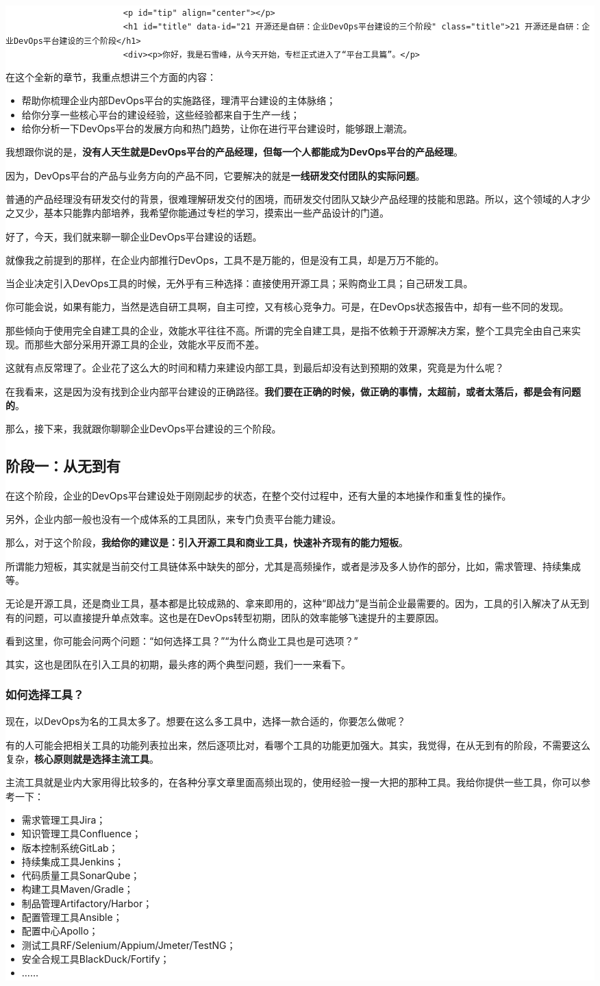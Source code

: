                             
                            
                            <p id="tip" align="center"></p>
                            <h1 id="title" data-id="21 开源还是自研：企业DevOps平台建设的三个阶段" class="title">21 开源还是自研：企业DevOps平台建设的三个阶段</h1>
                            <div><p>你好，我是石雪峰，从今天开始，专栏正式进入了“平台工具篇”。</p>

<p>在这个全新的章节，我重点想讲三个方面的内容：</p>

<ul>
<li>帮助你梳理企业内部DevOps平台的实施路径，理清平台建设的主体脉络；</li>
<li>给你分享一些核心平台的建设经验，这些经验都来自于生产一线；</li>
<li>给你分析一下DevOps平台的发展方向和热门趋势，让你在进行平台建设时，能够跟上潮流。</li>
</ul>

<p>我想跟你说的是，<strong>没有人天生就是DevOps平台的产品经理，但每一个人都能成为DevOps平台的产品经理</strong>。</p>

<p>因为，DevOps平台的产品与业务方向的产品不同，它要解决的就是<strong>一线研发交付团队的实际问题</strong>。</p>

<p>普通的产品经理没有研发交付的背景，很难理解研发交付的困境，而研发交付团队又缺少产品经理的技能和思路。所以，这个领域的人才少之又少，基本只能靠内部培养，我希望你能通过专栏的学习，摸索出一些产品设计的门道。</p>

<p>好了，今天，我们就来聊一聊企业DevOps平台建设的话题。</p>

<p>就像我之前提到的那样，在企业内部推行DevOps，工具不是万能的，但是没有工具，却是万万不能的。</p>

<p>当企业决定引入DevOps工具的时候，无外乎有三种选择：直接使用开源工具；采购商业工具；自己研发工具。</p>

<p>你可能会说，如果有能力，当然是选自研工具啊，自主可控，又有核心竞争力。可是，在DevOps状态报告中，却有一些不同的发现。</p>

<p>那些倾向于使用完全自建工具的企业，效能水平往往不高。所谓的完全自建工具，是指不依赖于开源解决方案，整个工具完全由自己来实现。而那些大部分采用开源工具的企业，效能水平反而不差。</p>

<p>这就有点反常理了。企业花了这么大的时间和精力来建设内部工具，到最后却没有达到预期的效果，究竟是为什么呢？</p>

<p>在我看来，这是因为没有找到企业内部平台建设的正确路径。<strong>我们要在正确的时候，做正确的事情，太超前，或者太落后，都是会有问题的</strong>。</p>

<p>那么，接下来，我就跟你聊聊企业DevOps平台建设的三个阶段。</p>

<h2 id="阶段一-从无到有">阶段一：从无到有</h2>

<p>在这个阶段，企业的DevOps平台建设处于刚刚起步的状态，在整个交付过程中，还有大量的本地操作和重复性的操作。</p>

<p>另外，企业内部一般也没有一个成体系的工具团队，来专门负责平台能力建设。</p>

<p>那么，对于这个阶段，<strong>我给你的建议是：引入开源工具和商业工具，快速补齐现有的能力短板</strong>。</p>

<p>所谓能力短板，其实就是当前交付工具链体系中缺失的部分，尤其是高频操作，或者是涉及多人协作的部分，比如，需求管理、持续集成等。</p>

<p>无论是开源工具，还是商业工具，基本都是比较成熟的、拿来即用的，这种“即战力”是当前企业最需要的。因为，工具的引入解决了从无到有的问题，可以直接提升单点效率。这也是在DevOps转型初期，团队的效率能够飞速提升的主要原因。</p>

<p>看到这里，你可能会问两个问题：“如何选择工具？”“为什么商业工具也是可选项？”</p>

<p>其实，这也是团队在引入工具的初期，最头疼的两个典型问题，我们一一来看下。</p>

<h3 id="如何选择工具">如何选择工具？</h3>

<p>现在，以DevOps为名的工具太多了。想要在这么多工具中，选择一款合适的，你要怎么做呢？</p>

<p>有的人可能会把相关工具的功能列表拉出来，然后逐项比对，看哪个工具的功能更加强大。其实，我觉得，在从无到有的阶段，不需要这么复杂，<strong>核心原则就是选择主流工具</strong>。</p>

<p>主流工具就是业内大家用得比较多的，在各种分享文章里面高频出现的，使用经验一搜一大把的那种工具。我给你提供一些工具，你可以参考一下：</p>

<ul>
<li>需求管理工具Jira；</li>
<li>知识管理工具Confluence；</li>
<li>版本控制系统GitLab；</li>
<li>持续集成工具Jenkins；</li>
<li>代码质量工具SonarQube；</li>
<li>构建工具Maven/Gradle；</li>
<li>制品管理Artifactory/Harbor；</li>
<li>配置管理工具Ansible；</li>
<li>配置中心Apollo；</li>
<li>测试工具RF/Selenium/Appium/Jmeter/TestNG；</li>
<li>安全合规工具BlackDuck/Fortify；</li>
<li>……</li>